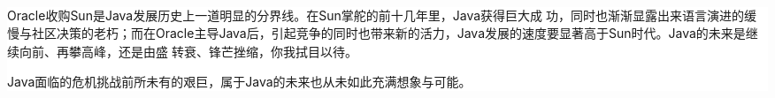 Oracle收购Sun是Java发展历史上一道明显的分界线。在Sun掌舵的前十几年里，Java获得巨大成 功，同时也渐渐显露出来语言演进的缓慢与社区决策的老朽；而在Oracle主导Java后，引起竞争的同时也带来新的活力，Java发展的速度要显著高于Sun时代。Java的未来是继续向前、再攀高峰，还是由盛 转衰、锋芒挫缩，你我拭目以待。

Java面临的危机挑战前所未有的艰巨，属于Java的未来也从未如此充满想象与可能。


[^1]: Java从1.5版本开始，官方在正式文档与宣传上已经不再使用类似“JDK 1.5”的命名，只有程序员内 部使用的开发版本号（Developer Version，例如java-version的输出）中才继续沿用1.5、1.6、1.7这样的 版本号，而公开版本号（Product Version）则是改为JDK 5.0、JDK 6、JDK 7的命名方式，JDK 5.0 中“.0”的后缀从JDK 6起也被移除掉，本书为了行文统一，同样以JDK 5来指代JDK 5.0。 
[^2]: 除了Java SE Support外，还有面向独立软件提供商的Java SE Advanced & Suite产品线，差别是后者 带有JMC等监控工具，详细内容可以参见本书第4章。 
[^3]: 特指商业用户，个人使用仍然是可以免费获得这些更新包的。 
[^4]: 这是官方的声明，而事实上直到JDK 8 Update 21之前在Windows XP上仍可正常运行。 
[^5]: “HotRockit”项目的相关介绍：http://hirt.se/presentations/WhatToExpect.ppt。 
[^6]: 除了JMC和JFR，HotSpot用本地内存代替永久代实现方法区，支持本地内存使用情况追踪 （NMT）等功能是从JRockit借鉴过来的。 
[^7]: 来自于以前的“DLL Hell”，如果读者不清楚什么是模块地狱的话，打开你计算机的windows目录或 者windows\system32目录就明白了。 
[^8]: 其实就是以IBM为首，IBM一直与RedHat有密切合作，2018年IBM以340亿美元天价收购了 RedHat。 
[^9]: 投票记录：https://jcp.org/en/jsr/results?id=5959。 
[^10]: 公开信：https://www.infoq.cn/article/2017/05/jigsaw-open-letter。 
[^11]: 也改掉了在开发版号中1.7、1.8的命名，从JDK 10后将是年份加月份作为开发版本号，譬如18.3， 即表示2018年3月的大版本。 
[^12]: Oracle与Google的官司主要焦点在于Java API的版权问题，而不在程序是否能运行在标准Java虚拟 机上。 
[^13]: 资料来源：https://www.infoworld.com/article/2987529/insider-oracle-lost-interest-in-java.html。 
[^14]: 最大的争议点是Oracle要求包名中不能出现java字样，导致一堆javax.*开头的包一旦修改或添加新 代码，就必须重新命名，这将让用到它们的代码都受到影响。资料来源： https://www.infoq.cn/article/2018/02/from-javaee-to-jakartaee。 
[^15]: Java One大会从2019年起停办，合并入Oracle CodeOne大会中。 
[^16]: 需要使用+XX：+UnlockCommercialFeatures解锁的特性，包括JMC、JFR、NMT、AppCDS和 ZGC等。 
[^17]: 资料来源：https://blogs.oracle.com/java-platform-group/oracle-jdk-releases-for-java-11-and-later。 
[^18]: JDK 11中仅有的微小差别是OpenJDK少了几个Module（如JavaFX），且不提供安装包，以压缩包 形式发行。但在JDK 12又产生了新的分歧，OpenJDK的Shenandoah垃圾收集器被排除在OracleJDK之 外，详见第4章的相关内容。 
[^19]: 这里的商业支持不限定于Oracle公司，如Azul ZingJDK、AdoptOpenJDK等都能提供商业支持。 
[^20]: Red Hat此前已经是OpenJDK 6（自2013年起）和OpenJDK 7（自2015年起）的维护者。

